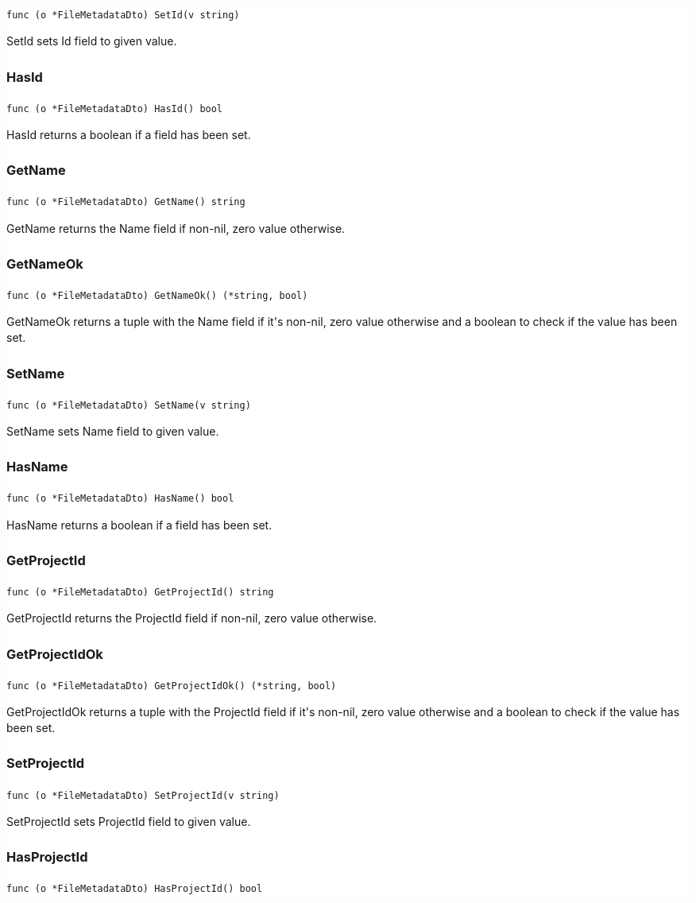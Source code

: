 `func (o *FileMetadataDto) SetId(v string)`

SetId sets Id field to given value.

### HasId

`func (o *FileMetadataDto) HasId() bool`

HasId returns a boolean if a field has been set.

### GetName

`func (o *FileMetadataDto) GetName() string`

GetName returns the Name field if non-nil, zero value otherwise.

### GetNameOk

`func (o *FileMetadataDto) GetNameOk() (*string, bool)`

GetNameOk returns a tuple with the Name field if it's non-nil, zero value otherwise
and a boolean to check if the value has been set.

### SetName

`func (o *FileMetadataDto) SetName(v string)`

SetName sets Name field to given value.

### HasName

`func (o *FileMetadataDto) HasName() bool`

HasName returns a boolean if a field has been set.

### GetProjectId

`func (o *FileMetadataDto) GetProjectId() string`

GetProjectId returns the ProjectId field if non-nil, zero value otherwise.

### GetProjectIdOk

`func (o *FileMetadataDto) GetProjectIdOk() (*string, bool)`

GetProjectIdOk returns a tuple with the ProjectId field if it's non-nil, zero value otherwise
and a boolean to check if the value has been set.

### SetProjectId

`func (o *FileMetadataDto) SetProjectId(v string)`

SetProjectId sets ProjectId field to given value.

### HasProjectId

`func (o *FileMetadataDto) HasProjectId() bool`
